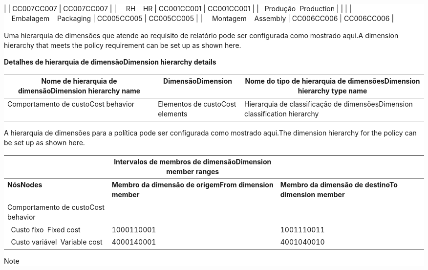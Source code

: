 |                   | <span data-ttu-id="e00f6-202">CC007</span><span class="sxs-lookup"><span data-stu-id="e00f6-202">CC007</span></span>                     | <span data-ttu-id="e00f6-203">CC007</span><span class="sxs-lookup"><span data-stu-id="e00f6-203">CC007</span></span>                   |
| <span data-ttu-id="e00f6-204">&nbsp;&nbsp;&nbsp;&nbsp;RH</span><span class="sxs-lookup"><span data-stu-id="e00f6-204">&nbsp;&nbsp;&nbsp;&nbsp;HR</span></span>        | <span data-ttu-id="e00f6-205">CC001</span><span class="sxs-lookup"><span data-stu-id="e00f6-205">CC001</span></span>                     | <span data-ttu-id="e00f6-206">CC001</span><span class="sxs-lookup"><span data-stu-id="e00f6-206">CC001</span></span>                   |
| <span data-ttu-id="e00f6-207">&nbsp;&nbsp;Produção</span><span class="sxs-lookup"><span data-stu-id="e00f6-207">&nbsp;&nbsp;Production</span></span>    |                           |                         |
| <span data-ttu-id="e00f6-208">&nbsp;&nbsp;&nbsp;&nbsp;Embalagem</span><span class="sxs-lookup"><span data-stu-id="e00f6-208">&nbsp;&nbsp;&nbsp;&nbsp;Packaging</span></span> | <span data-ttu-id="e00f6-209">CC005</span><span class="sxs-lookup"><span data-stu-id="e00f6-209">CC005</span></span>                     | <span data-ttu-id="e00f6-210">CC005</span><span class="sxs-lookup"><span data-stu-id="e00f6-210">CC005</span></span>                   |
| <span data-ttu-id="e00f6-211">&nbsp;&nbsp;&nbsp;&nbsp;Montagem</span><span class="sxs-lookup"><span data-stu-id="e00f6-211">&nbsp;&nbsp;&nbsp;&nbsp;Assembly</span></span>  | <span data-ttu-id="e00f6-212">CC006</span><span class="sxs-lookup"><span data-stu-id="e00f6-212">CC006</span></span>                     | <span data-ttu-id="e00f6-213">CC006</span><span class="sxs-lookup"><span data-stu-id="e00f6-213">CC006</span></span>                   |

<span data-ttu-id="e00f6-214">Uma hierarquia de dimensões que atende ao requisito de relatório pode ser configurada como mostrado aqui.</span><span class="sxs-lookup"><span data-stu-id="e00f6-214">A dimension hierarchy that meets the policy requirement can be set up as shown here.</span></span>

<span data-ttu-id="e00f6-215">**Detalhes de hierarquia de dimensão**</span><span class="sxs-lookup"><span data-stu-id="e00f6-215">**Dimension hierarchy details**</span></span>

| <span data-ttu-id="e00f6-216">Nome de hierarquia de dimensão</span><span class="sxs-lookup"><span data-stu-id="e00f6-216">Dimension hierarchy name</span></span> | <span data-ttu-id="e00f6-217">Dimensão</span><span class="sxs-lookup"><span data-stu-id="e00f6-217">Dimension</span></span>     | <span data-ttu-id="e00f6-218">Nome do tipo de hierarquia de dimensões</span><span class="sxs-lookup"><span data-stu-id="e00f6-218">Dimension hierarchy type name</span></span>      |
|--------------------------|---------------|------------------------------------|
| <span data-ttu-id="e00f6-219">Comportamento de custo</span><span class="sxs-lookup"><span data-stu-id="e00f6-219">Cost behavior</span></span>            | <span data-ttu-id="e00f6-220">Elementos de custo</span><span class="sxs-lookup"><span data-stu-id="e00f6-220">Cost elements</span></span> | <span data-ttu-id="e00f6-221">Hierarquia de classificação de dimensões</span><span class="sxs-lookup"><span data-stu-id="e00f6-221">Dimension classification hierarchy</span></span> |

<span data-ttu-id="e00f6-222">A hierarquia de dimensões para a política pode ser configurada como mostrado aqui.</span><span class="sxs-lookup"><span data-stu-id="e00f6-222">The dimension hierarchy for the policy can be set up as shown here.</span></span>

|                   | <span data-ttu-id="e00f6-223">Intervalos de membros de dimensão</span><span class="sxs-lookup"><span data-stu-id="e00f6-223">Dimension member ranges</span></span>   |                         |
|-------------------|---------------------------|-------------------------|
| <span data-ttu-id="e00f6-224">**Nós**</span><span class="sxs-lookup"><span data-stu-id="e00f6-224">**Nodes**</span></span>         | <span data-ttu-id="e00f6-225">**Membro da dimensão de origem**</span><span class="sxs-lookup"><span data-stu-id="e00f6-225">**From dimension member**</span></span> | <span data-ttu-id="e00f6-226">**Membro da dimensão de destino**</span><span class="sxs-lookup"><span data-stu-id="e00f6-226">**To dimension member**</span></span> |
| <span data-ttu-id="e00f6-227">Comportamento de custo</span><span class="sxs-lookup"><span data-stu-id="e00f6-227">Cost behavior</span></span>     |                           |                         |
| <span data-ttu-id="e00f6-228">&nbsp;&nbsp;Custo fixo</span><span class="sxs-lookup"><span data-stu-id="e00f6-228">&nbsp;&nbsp;Fixed cost</span></span>    | <span data-ttu-id="e00f6-229">10001</span><span class="sxs-lookup"><span data-stu-id="e00f6-229">10001</span></span>                     | <span data-ttu-id="e00f6-230">10011</span><span class="sxs-lookup"><span data-stu-id="e00f6-230">10011</span></span>                   |
|<span data-ttu-id="e00f6-231">&nbsp;&nbsp;Custo variável</span><span class="sxs-lookup"><span data-stu-id="e00f6-231">&nbsp;&nbsp;Variable cost</span></span> | <span data-ttu-id="e00f6-232">40001</span><span class="sxs-lookup"><span data-stu-id="e00f6-232">40001</span></span>                     | <span data-ttu-id="e00f6-233">40010</span><span class="sxs-lookup"><span data-stu-id="e00f6-233">40010</span></span>                   |

> [!NOTE]